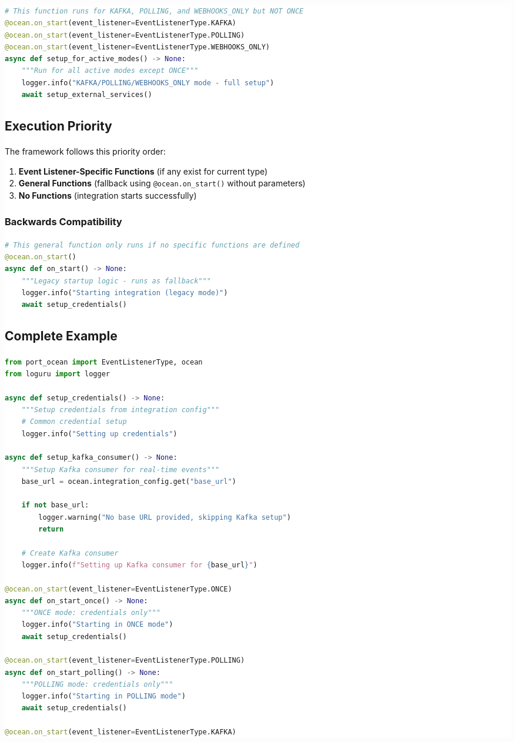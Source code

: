 ```python
# This function runs for KAFKA, POLLING, and WEBHOOKS_ONLY but NOT ONCE
@ocean.on_start(event_listener=EventListenerType.KAFKA)
@ocean.on_start(event_listener=EventListenerType.POLLING)
@ocean.on_start(event_listener=EventListenerType.WEBHOOKS_ONLY)
async def setup_for_active_modes() -> None:
    """Run for all active modes except ONCE"""
    logger.info("KAFKA/POLLING/WEBHOOKS_ONLY mode - full setup")
    await setup_external_services()
```

## Execution Priority

The framework follows this priority order:

1. **Event Listener-Specific Functions** (if any exist for current type)
2. **General Functions** (fallback using `@ocean.on_start()` without parameters)
3. **No Functions** (integration starts successfully)

### Backwards Compatibility

```python
# This general function only runs if no specific functions are defined
@ocean.on_start()
async def on_start() -> None:
    """Legacy startup logic - runs as fallback"""
    logger.info("Starting integration (legacy mode)")
    await setup_credentials()
```

## Complete Example

```python
from port_ocean import EventListenerType, ocean
from loguru import logger

async def setup_credentials() -> None:
    """Setup credentials from integration config"""
    # Common credential setup
    logger.info("Setting up credentials")

async def setup_kafka_consumer() -> None:
    """Setup Kafka consumer for real-time events"""
    base_url = ocean.integration_config.get("base_url")

    if not base_url:
        logger.warning("No base URL provided, skipping Kafka setup")
        return

    # Create Kafka consumer
    logger.info(f"Setting up Kafka consumer for {base_url}")

@ocean.on_start(event_listener=EventListenerType.ONCE)
async def on_start_once() -> None:
    """ONCE mode: credentials only"""
    logger.info("Starting in ONCE mode")
    await setup_credentials()

@ocean.on_start(event_listener=EventListenerType.POLLING)
async def on_start_polling() -> None:
    """POLLING mode: credentials only"""
    logger.info("Starting in POLLING mode")
    await setup_credentials()

@ocean.on_start(event_listener=EventListenerType.KAFKA)
```